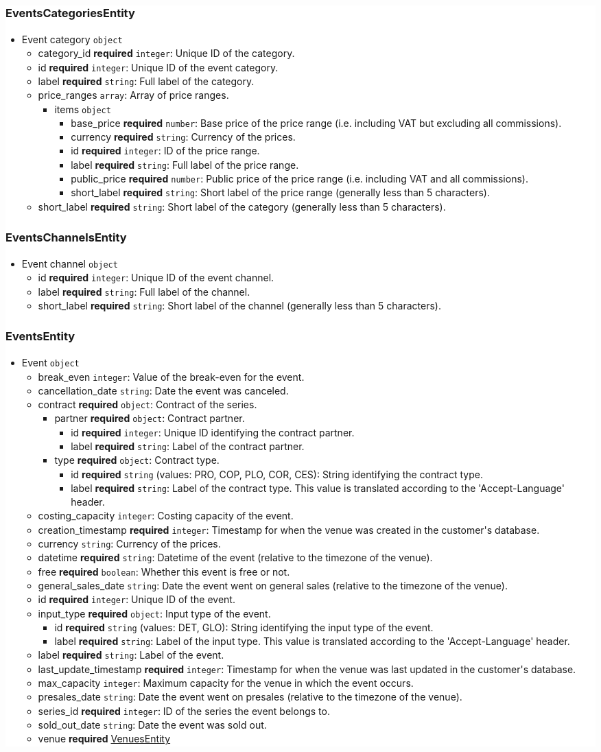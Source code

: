 ### EventsCategoriesEntity
* Event category `object`
  * category_id **required** `integer`: Unique ID of the category.
  * id **required** `integer`: Unique ID of the event category.
  * label **required** `string`: Full label of the category.
  * price_ranges `array`: Array of price ranges.
    * items `object`
      * base_price **required** `number`: Base price of the price range (i.e. including VAT but excluding all commissions).
      * currency **required** `string`: Currency of the prices.
      * id **required** `integer`: ID of the price range.
      * label **required** `string`: Full label of the price range.
      * public_price **required** `number`: Public price of the price range (i.e. including VAT and all commissions).
      * short_label **required** `string`: Short label of the price range (generally less than 5 characters).
  * short_label **required** `string`: Short label of the category (generally less than 5 characters).

### EventsChannelsEntity
* Event channel `object`
  * id **required** `integer`: Unique ID of the event channel.
  * label **required** `string`: Full label of the channel.
  * short_label **required** `string`: Short label of the channel (generally less than 5 characters).

### EventsEntity
* Event `object`
  * break_even `integer`: Value of the break-even for the event.
  * cancellation_date `string`: Date the event was canceled.
  * contract **required** `object`: Contract of the series.
    * partner **required** `object`: Contract partner.
      * id **required** `integer`: Unique ID identifying the contract partner.
      * label **required** `string`: Label of the contract partner.
    * type **required** `object`: Contract type.
      * id **required** `string` (values: PRO, COP, PLO, COR, CES): String identifying the contract type.
      * label **required** `string`: Label of the contract type. This value is translated according to the 'Accept-Language' header.
  * costing_capacity `integer`: Costing capacity of the event.
  * creation_timestamp **required** `integer`: Timestamp for when the venue was created in the customer's database.
  * currency `string`: Currency of the prices.
  * datetime **required** `string`: Datetime of the event (relative to the timezone of the venue).
  * free **required** `boolean`: Whether this event is free or not.
  * general_sales_date `string`: Date the event went on general sales (relative to the timezone of the venue).
  * id **required** `integer`: Unique ID of the event.
  * input_type **required** `object`: Input type of the event.
    * id **required** `string` (values: DET, GLO): String identifying the input type of the event.
    * label **required** `string`: Label of the input type. This value is translated according to the 'Accept-Language' header.
  * label **required** `string`: Label of the event.
  * last_update_timestamp **required** `integer`: Timestamp for when the venue was last updated in the customer's database.
  * max_capacity `integer`: Maximum capacity for the venue in which the event occurs.
  * presales_date `string`: Date the event went on presales (relative to the timezone of the venue).
  * series_id **required** `integer`: ID of the series the event belongs to.
  * sold_out_date `string`: Date the event was sold out.
  * venue **required** [VenuesEntity](#venuesentity)
